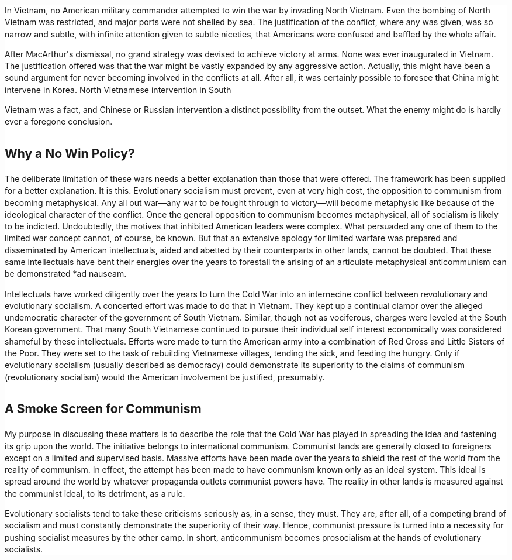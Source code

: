 In Vietnam, no American military commander attempted to win the war by invading North Vietnam. Even the bombing of North Vietnam was restricted, and major ports were not shelled by sea. The justification of the conflict, where any was given, was so narrow and subtle, with infinite attention given to subtle niceties, that Americans were confused and baffled by the whole affair.

After MacArthur's dismissal, no grand strategy was devised to achieve victory at arms. None was ever inaugurated in Vietnam. The justification offered was that the war might be vastly expanded by any aggressive action. Actually, this might have been a sound argument for never becoming involved in the conflicts at all. After all, it was certainly possible to foresee that China might intervene in Korea. North Vietnamese intervention in South

Vietnam was a fact, and Chinese or Russian intervention a distinct possibility from the outset. What the enemy might do is hardly ever a foregone conclusion.

## Why a No Win Policy?

The deliberate limitation of these wars needs a better explanation than those that were offered. The framework has been supplied for a better explanation. It is this. Evolutionary socialism must prevent, even at very high cost, the opposition to communism from becoming metaphysical. Any all out war—any war to be fought through to victory—will become metaphysic like because of the ideological character of the conflict. Once the general opposition to communism becomes metaphysical, all of socialism is likely to be indicted. Undoubtedly, the motives that inhibited American leaders were complex. What persuaded any one of them to the limited war concept cannot, of course, be known. But that an extensive apology for limited warfare was prepared and disseminated by American intellectuals, aided and abetted by their counterparts in other lands, cannot be doubted. That these same intellectuals have bent their energies over the years to forestall the arising of an articulate metaphysical anticommunism can be demonstrated *ad nauseam.</i>

Intellectuals have worked diligently over the years to turn the Cold War into an internecine conflict between revolutionary and evolutionary socialism. A concerted effort was made to do that in Vietnam. They kept up a continual clamor over the alleged undemocratic character of the government of South Vietnam. Similar, though not as vociferous, charges were leveled at the South Korean government. That many South Vietnamese continued to pursue their individual self interest economically was considered shameful by these intellectuals. Efforts were made to turn the American army into a combination of Red Cross and Little Sisters of the Poor. They were set to the task of rebuilding Vietnamese villages, tending the sick, and feeding the hungry. Only if evolutionary socialism (usually described as democracy) could demonstrate its superiority to the claims of communism (revolutionary socialism) would the American involvement be justified, presumably.

## A Smoke Screen for Communism

My purpose in discussing these matters is to describe the role that the Cold War has played in spreading the idea and fastening its grip upon the world. The initiative belongs to international communism. Communist lands are generally closed to foreigners except on a limited and supervised basis. Massive efforts have been made over the years to shield the rest of the world from the reality of communism. In effect, the attempt has been made to have communism known only as an ideal system. This ideal is spread around the world by whatever propaganda outlets communist powers have. The reality in other lands is measured against the communist ideal, to its detriment, as a rule.

Evolutionary socialists tend to take these criticisms seriously as, in a sense, they must. They are, after all, of a competing brand of socialism and must constantly demonstrate the superiority of their way. Hence, communist pressure is turned into a necessity for pushing socialist measures by the other camp. In short, anticommunism becomes prosocialism at the hands of evolutionary socialists.
